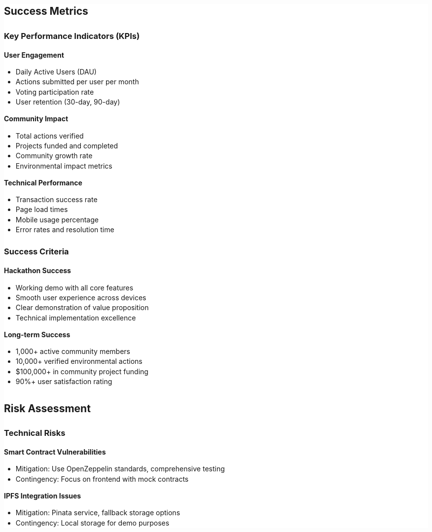 ## Success Metrics

### Key Performance Indicators (KPIs)

**User Engagement**

- Daily Active Users (DAU)
- Actions submitted per user per month
- Voting participation rate
- User retention (30-day, 90-day)

**Community Impact**

- Total actions verified
- Projects funded and completed
- Community growth rate
- Environmental impact metrics

**Technical Performance**

- Transaction success rate
- Page load times
- Mobile usage percentage
- Error rates and resolution time

### Success Criteria

**Hackathon Success**

- Working demo with all core features
- Smooth user experience across devices
- Clear demonstration of value proposition
- Technical implementation excellence

**Long-term Success**

- 1,000+ active community members
- 10,000+ verified environmental actions
- $100,000+ in community project funding
- 90%+ user satisfaction rating

## Risk Assessment

### Technical Risks

**Smart Contract Vulnerabilities**

- Mitigation: Use OpenZeppelin standards, comprehensive testing
- Contingency: Focus on frontend with mock contracts

**IPFS Integration Issues**

- Mitigation: Pinata service, fallback storage options
- Contingency: Local storage for demo purposes
